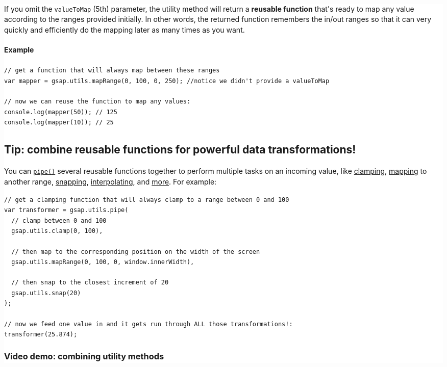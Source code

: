 If you omit the `valueToMap` (5th) parameter, the utility method will return a **reusable function** that's ready to map any value according to the ranges provided initially. In other words, the returned function remembers the in/out ranges so that it can very quickly and efficiently do the mapping later as many times as you want.

#### Example [​](https://gsap.com/docs/v3/GSAP/UtilityMethods/mapRange()/\#example-1 "Direct link to Example")

```codeBlockLines_p187
// get a function that will always map between these ranges
var mapper = gsap.utils.mapRange(0, 100, 0, 250); //notice we didn't provide a valueToMap

// now we can reuse the function to map any values:
console.log(mapper(50)); // 125
console.log(mapper(10)); // 25

```

## Tip: combine reusable functions for powerful data transformations! [​](https://gsap.com/docs/v3/GSAP/UtilityMethods/mapRange()/\#tip-combine-reusable-functions-for-powerful-data-transformations "Direct link to Tip: combine reusable functions for powerful data transformations!")

You can [`pipe()`](https://gsap.com/docs/v3/GSAP/UtilityMethods/pipe()) several reusable functions together to perform multiple tasks on an incoming value, like [clamping](https://gsap.com/docs/v3/GSAP/UtilityMethods/clamp()), [mapping](https://gsap.com/docs/v3/GSAP/UtilityMethods/mapRange()) to another range, [snapping](https://gsap.com/docs/v3/GSAP/UtilityMethods/snap()), [interpolating](https://gsap.com/docs/v3/GSAP/UtilityMethods/interpolate()), and [more](https://gsap.com/docs/v3/GSAP/UtilityMethods). For example:

```codeBlockLines_p187
// get a clamping function that will always clamp to a range between 0 and 100
var transformer = gsap.utils.pipe(
  // clamp between 0 and 100
  gsap.utils.clamp(0, 100),

  // then map to the corresponding position on the width of the screen
  gsap.utils.mapRange(0, 100, 0, window.innerWidth),

  // then snap to the closest increment of 20
  gsap.utils.snap(20)
);

// now we feed one value in and it gets run through ALL those transformations!:
transformer(25.874);

```

### Video demo: combining utility methods [​](https://gsap.com/docs/v3/GSAP/UtilityMethods/mapRange()/\#video-demo-combining-utility-methods "Direct link to Video demo: combining utility methods")
